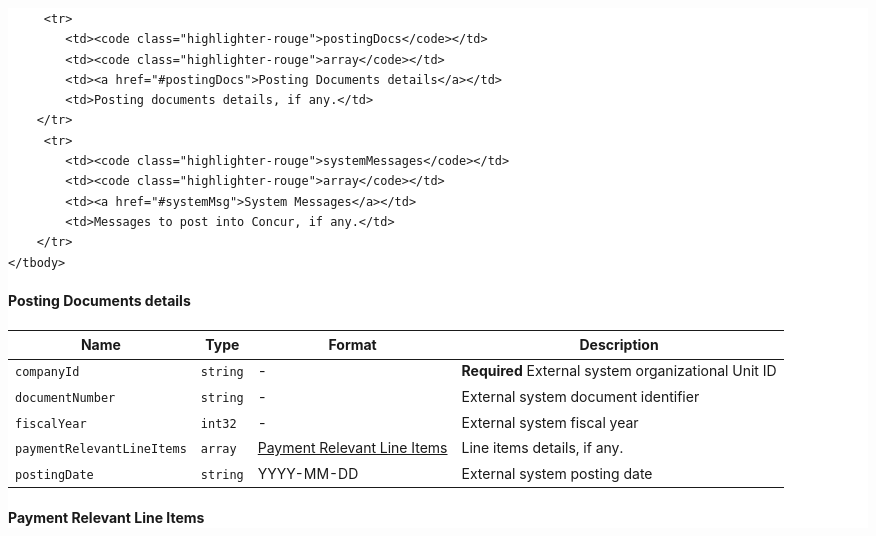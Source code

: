          <tr>
        	<td><code class="highlighter-rouge">postingDocs</code></td>
            <td><code class="highlighter-rouge">array</code></td>
            <td><a href="#postingDocs">Posting Documents details</a></td>
            <td>Posting documents details, if any.</td>
    	</tr>
         <tr>
        	<td><code class="highlighter-rouge">systemMessages</code></td>
            <td><code class="highlighter-rouge">array</code></td>
            <td><a href="#systemMsg">System Messages</a></td>
            <td>Messages to post into Concur, if any.</td>
    	</tr>
    </tbody>
</table>

<h4><a name="postingDocs"></a>Posting Documents details</h4>

<table>
	<thead>
    	<tr>
        	<th>Name</th>
            <th>Type</th>
            <th>Format</th>
            <th>Description</th>
        </tr>
    </thead>
    <tbody>
    	<tr>
        	<td><code class="highlighter-rouge">companyId</code></td>
            <td><code class="highlighter-rouge">string</code></td>
            <td>-</td>
            <td><strong>Required </strong> External system organizational Unit ID</td>
    	</tr>
        <tr>
        	<td><code class="highlighter-rouge">documentNumber</code></td>
            <td><code class="highlighter-rouge">string</code></td>
            <td>-</td>
            <td>External system document identifier</td>
    	</tr>
         <tr>
        	<td><code class="highlighter-rouge">fiscalYear</code></td>
            <td><code class="highlighter-rouge">int32</code></td>
            <td>-</td>
            <td>External system fiscal year</td>
    	</tr>
         <tr>
        	<td><code class="highlighter-rouge">paymentRelevantLineItems</code></td>
            <td><code class="highlighter-rouge">array</code></td>
            <td><a href="#paymentLI">Payment Relevant Line Items</a></td>
            <td>Line items details, if any.</td>
    	</tr>
        <tr>
        	<td><code class="highlighter-rouge">postingDate</code></td>
            <td><code class="highlighter-rouge">string</code></td>
            <td>YYYY-MM-DD</td>
            <td>External system posting date</td>
    	</tr>
    </tbody>
</table>
<h4><a name="paymentLI"></a>Payment Relevant Line Items</h4>
